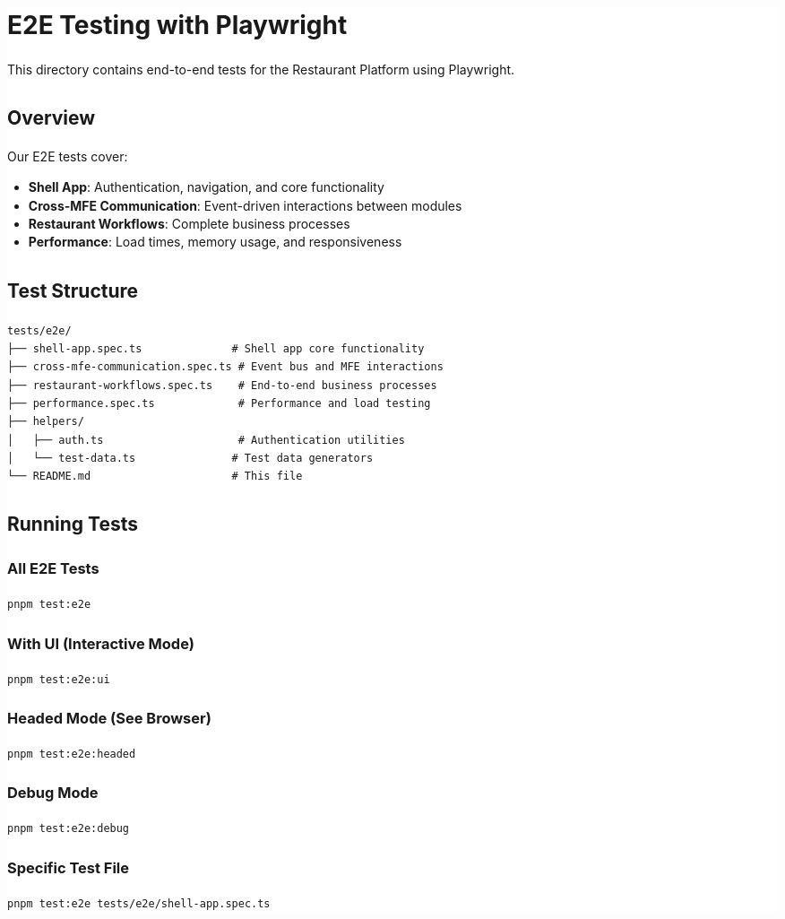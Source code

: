 # E2E Testing with Playwright

This directory contains end-to-end tests for the Restaurant Platform using Playwright.

## Overview

Our E2E tests cover:
- **Shell App**: Authentication, navigation, and core functionality
- **Cross-MFE Communication**: Event-driven interactions between modules
- **Restaurant Workflows**: Complete business processes
- **Performance**: Load times, memory usage, and responsiveness

## Test Structure

```
tests/e2e/
├── shell-app.spec.ts              # Shell app core functionality
├── cross-mfe-communication.spec.ts # Event bus and MFE interactions
├── restaurant-workflows.spec.ts    # End-to-end business processes
├── performance.spec.ts             # Performance and load testing
├── helpers/
│   ├── auth.ts                     # Authentication utilities
│   └── test-data.ts               # Test data generators
└── README.md                      # This file
```

## Running Tests

### All E2E Tests
```bash
pnpm test:e2e
```

### With UI (Interactive Mode)
```bash
pnpm test:e2e:ui
```

### Headed Mode (See Browser)
```bash
pnpm test:e2e:headed
```

### Debug Mode
```bash
pnpm test:e2e:debug
```

### Specific Test File
```bash
pnpm test:e2e tests/e2e/shell-app.spec.ts
```
